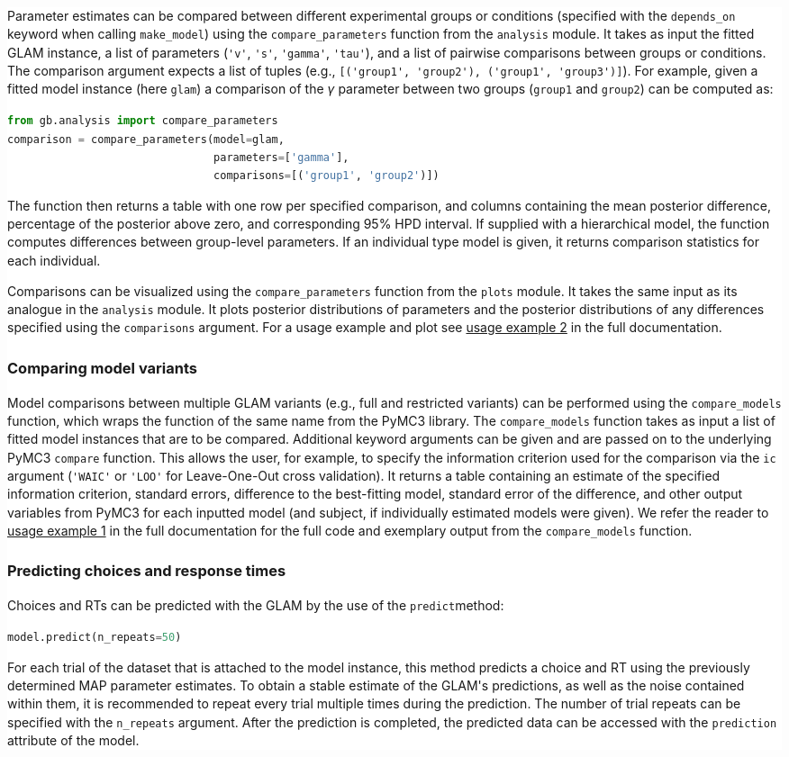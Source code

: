 Parameter estimates can be compared between different experimental groups or conditions (specified with the `depends_on` keyword when calling `make_model`) using the `compare_parameters` function from the `analysis` module. It takes as input the fitted GLAM instance, a list of parameters (`'v'`, `'s'`, `'gamma'`, `'tau'`), and a list of pairwise comparisons between groups or conditions. The comparison argument expects a list of tuples (e.g., `[('group1', 'group2'), ('group1', 'group3')]`). For example, given a fitted model instance (here `glam`) a comparison of the $\gamma$ parameter between two groups (`group1` and `group2`) can be computed as: 

```py
from gb.analysis import compare_parameters
comparison = compare_parameters(model=glam, 
                                parameters=['gamma'],
                                comparisons=[('group1', 'group2')])
```

The function then returns a table with one row per specified comparison, and columns containing the mean posterior difference, percentage of the posterior above zero, and corresponding 95\% HPD interval. If supplied with a hierarchical model, the function computes differences between group-level parameters. If an individual type model is given, it returns comparison statistics for each individual.

Comparisons can  be visualized using the `compare_parameters` function from the `plots` module. It takes the same input as its analogue in the `analysis` module. It plots posterior distributions of parameters and the posterior distributions of any differences specified using the `comparisons` argument. For a usage example and plot see [usage example 2](https://glambox.readthedocs.io/en/latest/examples/Example_2_Hierarchical_estimation.html) in the full documentation.

### Comparing model variants

Model comparisons between multiple GLAM variants (e.g., full and restricted variants) can be performed using the `compare_models` function, which wraps the function of the same name from the PyMC3 library. The `compare_models` function takes as input a list of fitted model instances that are to be compared. Additional keyword arguments can be given and are passed on to the underlying PyMC3 `compare` function. This allows the user, for example, to specify the information criterion used for the comparison via the `ic` argument (`'WAIC'` or `'LOO'` for Leave-One-Out cross validation). It returns a table containing an estimate of the specified information criterion, standard errors, difference to the best-fitting model, standard error of the difference, and other output variables from PyMC3 for each inputted model (and subject, if individually estimated models were given). We refer the reader to [usage example 1](https://glambox.readthedocs.io/en/latest/examples/Example_1_Individual_estimation.html) in the full documentation for the full code and exemplary output from the `compare_models` function.

### Predicting choices and response times

Choices and RTs can be predicted with the GLAM by the use of the `predict`method:

```python
model.predict(n_repeats=50)
```

For each trial of the dataset that is attached to the model instance, this method predicts a choice and RT using the previously determined MAP parameter estimates. To obtain a stable estimate of the GLAM's predictions, as well as the noise contained within them, it is recommended to repeat every trial multiple times during the prediction. The number of trial repeats can be specified with the `n_repeats` argument. After the prediction is completed, the predicted data can be accessed with the `prediction` attribute of the model.
